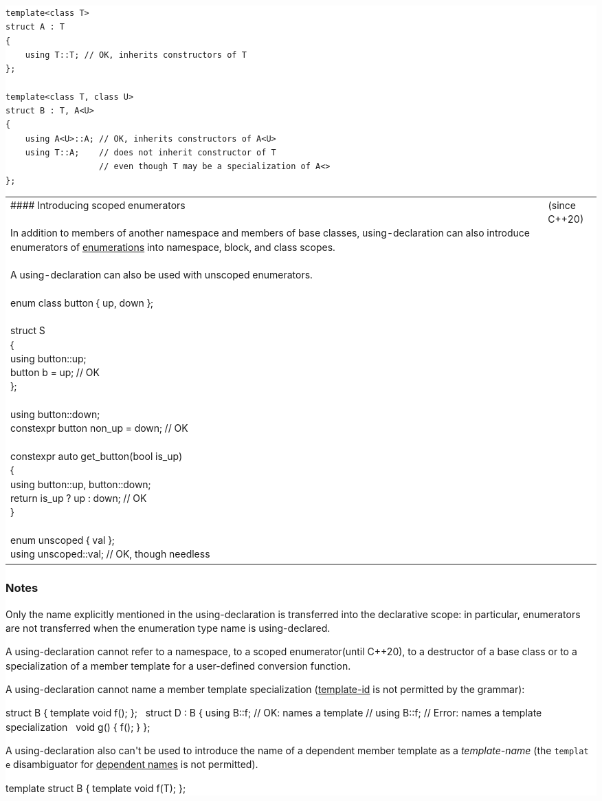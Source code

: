 ```
template<class T>
struct A : T
{
    using T::T; // OK, inherits constructors of T
};
 
template<class T, class U>
struct B : T, A<U>
{
    using A<U>::A; // OK, inherits constructors of A<U>
    using T::A;    // does not inherit constructor of T
                   // even though T may be a specialization of A<>
};
```

|                                                                                                                                                                                                                                                                                                                                                                                                                                                                                                                                                                                                                                                                                                                                                                                              |               |
| -------------------------------------------------------------------------------------------------------------------------------------------------------------------------------------------------------------------------------------------------------------------------------------------------------------------------------------------------------------------------------------------------------------------------------------------------------------------------------------------------------------------------------------------------------------------------------------------------------------------------------------------------------------------------------------------------------------------------------------------------------------------------------------------- | ------------- |
| #### Introducing scoped enumerators<br><br>In addition to members of another namespace and members of base classes, using-declaration can also introduce enumerators of [enumerations](https://en.cppreference.com/w/cpp/language/enum "cpp/language/enum") into namespace, block, and class scopes.<br><br>A using-declaration can also be used with unscoped enumerators.<br><br>enum class button { up, down };<br> <br>struct S<br>{<br>    using button::up;<br>    button b = up; // OK<br>};<br> <br>using button::down;<br>constexpr button non_up = down; // OK<br> <br>constexpr auto get_button(bool is_up)<br>{<br>    using button::up, button::down;<br>    return is_up ? up : down; // OK<br>}<br> <br>enum unscoped { val };<br>using unscoped::val; // OK, though needless | (since C++20) |

### Notes

Only the name explicitly mentioned in the using-declaration is transferred into the declarative scope: in particular, enumerators are not transferred when the enumeration type name is using-declared.

A using-declaration cannot refer to a namespace, to a scoped enumerator(until C++20), to a destructor of a base class or to a specialization of a member template for a user-defined conversion function.

A using-declaration cannot name a member template specialization ([template-id](https://en.cppreference.com/w/cpp/language/templates#template-id "cpp/language/templates") is not permitted by the grammar):

struct B
{
    template<class T>
    void f();
};
 
struct D : B
{
    using B::f;      // OK: names a template
//  using B::f<int>; // Error: names a template specialization
 
    void g() { f<int>(); }
};

A using-declaration also can't be used to introduce the name of a dependent member template as a _template-name_ (the `template` disambiguator for [dependent names](https://en.cppreference.com/w/cpp/language/dependent_name "cpp/language/dependent name") is not permitted).

template<class X>
struct B
{
    template<class T>
    void f(T);
};
 